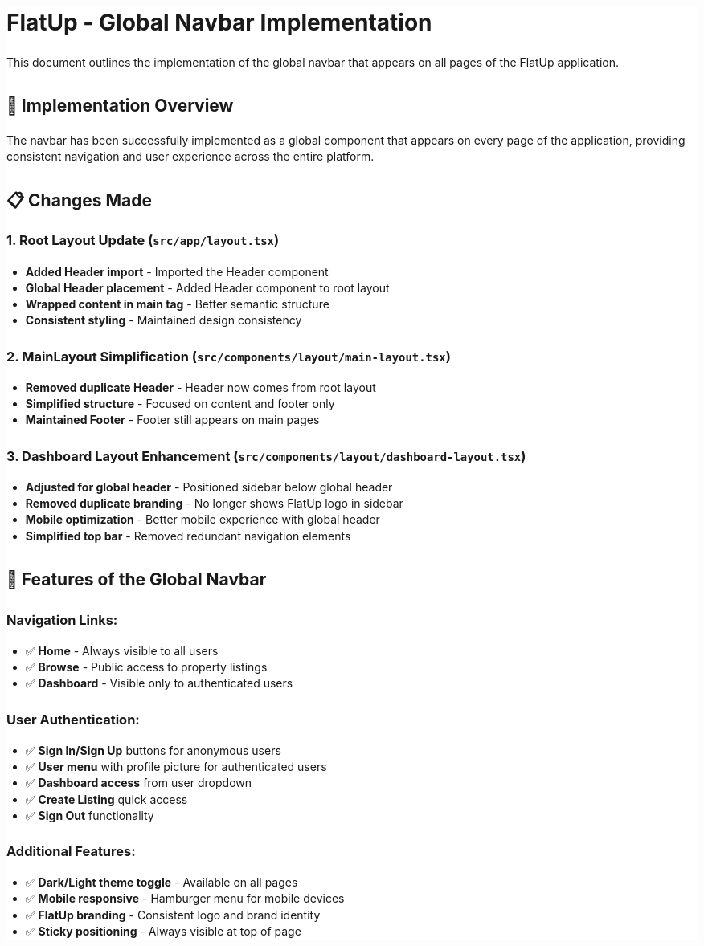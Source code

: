 # FlatUp - Global Navbar Implementation

This document outlines the implementation of the global navbar that appears on all pages of the FlatUp application.

## 🎯 **Implementation Overview**

The navbar has been successfully implemented as a global component that appears on every page of the application, providing consistent navigation and user experience across the entire platform.

## 📋 **Changes Made**

### 1. **Root Layout Update** (`src/app/layout.tsx`)
- **Added Header import** - Imported the Header component
- **Global Header placement** - Added Header component to root layout
- **Wrapped content in main tag** - Better semantic structure
- **Consistent styling** - Maintained design consistency

### 2. **MainLayout Simplification** (`src/components/layout/main-layout.tsx`)
- **Removed duplicate Header** - Header now comes from root layout
- **Simplified structure** - Focused on content and footer only
- **Maintained Footer** - Footer still appears on main pages

### 3. **Dashboard Layout Enhancement** (`src/components/layout/dashboard-layout.tsx`)
- **Adjusted for global header** - Positioned sidebar below global header
- **Removed duplicate branding** - No longer shows FlatUp logo in sidebar
- **Mobile optimization** - Better mobile experience with global header
- **Simplified top bar** - Removed redundant navigation elements

## 🌟 **Features of the Global Navbar**

### **Navigation Links:**
- ✅ **Home** - Always visible to all users
- ✅ **Browse** - Public access to property listings
- ✅ **Dashboard** - Visible only to authenticated users

### **User Authentication:**
- ✅ **Sign In/Sign Up** buttons for anonymous users
- ✅ **User menu** with profile picture for authenticated users
- ✅ **Dashboard access** from user dropdown
- ✅ **Create Listing** quick access
- ✅ **Sign Out** functionality

### **Additional Features:**
- ✅ **Dark/Light theme toggle** - Available on all pages
- ✅ **Mobile responsive** - Hamburger menu for mobile devices
- ✅ **FlatUp branding** - Consistent logo and brand identity
- ✅ **Sticky positioning** - Always visible at top of page
